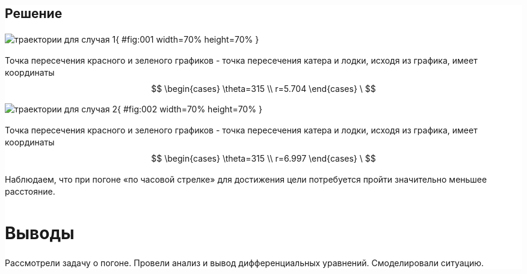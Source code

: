 ## Решение

![траектории для случая 1](image/01.png){ #fig:001 width=70% height=70% }

Точка пересечения красного и зеленого графиков - точка пересечения катера и лодки, исходя из графика, имеет координаты
$$
 \begin{cases}
   \theta=315
   \\
	r=5.704
 \end{cases}
\
$$

![траектории для случая 2](image/02.png){ #fig:002 width=70% height=70% }

Точка пересечения красного и зеленого графиков - точка пересечения катера и лодки, исходя из графика, имеет координаты
$$
 \begin{cases}
   \theta=315
   \\
	r=6.997
 \end{cases}
\
$$

Наблюдаем, что при погоне «по часовой стрелке» для достижения цели потребуется пройти значительно меньшее расстояние.

# Выводы

Рассмотрели задачу о погоне. Провели анализ и вывод дифференциальных уравнений. Смоделировали ситуацию.
